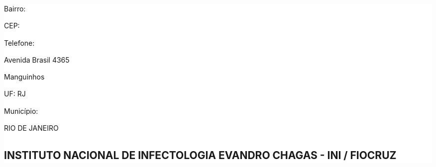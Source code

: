 Bairro:

CEP:

Telefone:

Avenida Brasil 4365

Manguinhos

UF: RJ

Município:

RIO DE JANEIRO

## INSTITUTO NACIONAL DE INFECTOLOGIA EVANDRO CHAGAS - INI / FIOCRUZ

